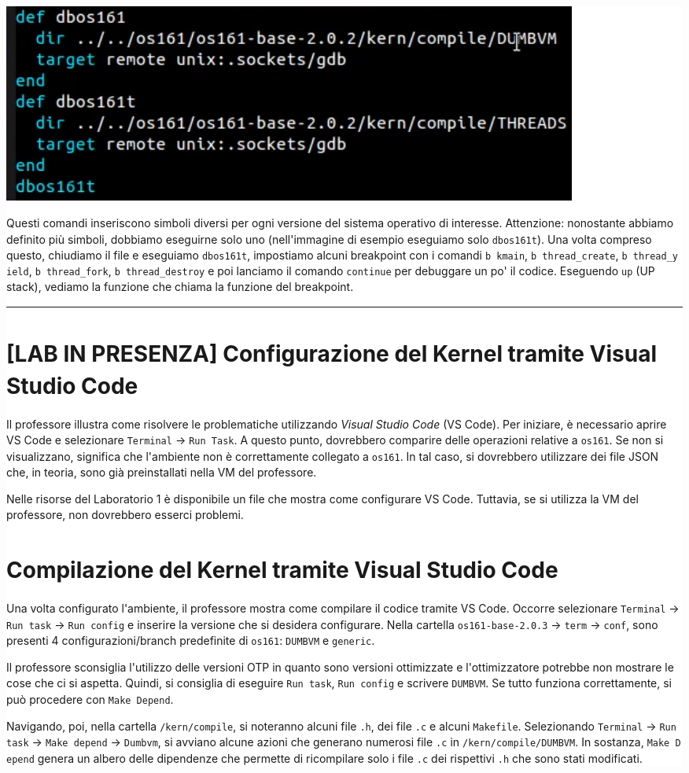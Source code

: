 ![Untitled](Untitled%204.png)

Questi comandi inseriscono simboli diversi per ogni versione del sistema operativo di interesse. Attenzione: nonostante abbiamo definito più simboli, dobbiamo eseguirne solo uno (nell'immagine di esempio eseguiamo solo `dbos161t`). Una volta compreso questo, chiudiamo il file e eseguiamo `dbos161t`, impostiamo alcuni breakpoint con i comandi `b kmain`, `b thread_create`, `b thread_yield`, `b thread_fork`, `b thread_destroy` e poi lanciamo il comando `continue` per debuggare un po' il codice. Eseguendo `up` (UP stack), vediamo la funzione che chiama la funzione del breakpoint.

---

# [LAB IN PRESENZA] Configurazione del Kernel tramite Visual Studio Code

Il professore illustra come risolvere le problematiche utilizzando *Visual Studio Code* (VS Code). Per iniziare, è necessario aprire VS Code e selezionare `Terminal` → `Run Task`. A questo punto, dovrebbero comparire delle operazioni relative a `os161`. Se non si visualizzano, significa che l'ambiente non è correttamente collegato a `os161`. In tal caso, si dovrebbero utilizzare dei file JSON che, in teoria, sono già preinstallati nella VM del professore.

Nelle risorse del Laboratorio 1 è disponibile un file che mostra come configurare VS Code. Tuttavia, se si utilizza la VM del professore, non dovrebbero esserci problemi.

# Compilazione del Kernel tramite Visual Studio Code

Una volta configurato l'ambiente, il professore mostra come compilare il codice tramite VS Code. Occorre selezionare `Terminal` → `Run task` → `Run config` e inserire la versione che si desidera configurare. Nella cartella `os161-base-2.0.3` → `term` → `conf`, sono presenti 4 configurazioni/branch predefinite di `os161`: `DUMBVM` e `generic`.

Il professore sconsiglia l'utilizzo delle versioni OTP in quanto sono versioni ottimizzate e l'ottimizzatore potrebbe non mostrare le cose che ci si aspetta. Quindi, si consiglia di eseguire `Run task`, `Run config` e scrivere `DUMBVM`. Se tutto funziona correttamente, si può procedere con `Make Depend`.

Navigando, poi, nella cartella `/kern/compile`, si noteranno alcuni file `.h`, dei file `.c` e alcuni `Makefile`. Selezionando `Terminal` → `Run task` → `Make depend` → `Dumbvm`, si avviano alcune azioni che generano numerosi file `.c` in `/kern/compile/DUMBVM`. In sostanza, `Make Depend` genera un albero delle dipendenze che permette di ricompilare solo i file `.c` dei rispettivi `.h` che sono stati modificati.
